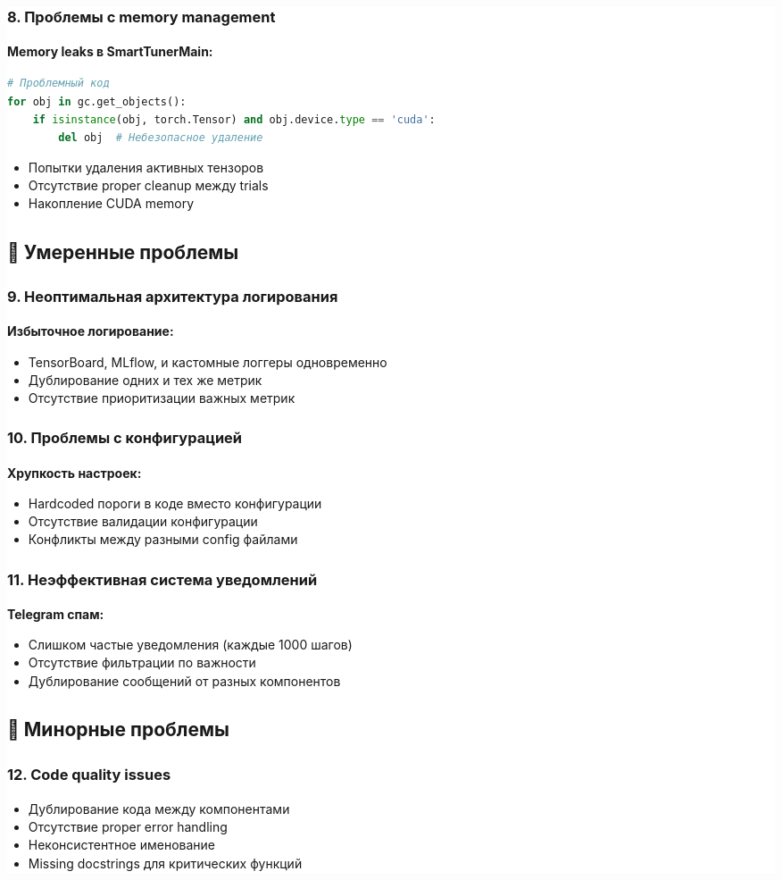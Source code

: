 
### 8. Проблемы с memory management

**Memory leaks в SmartTunerMain:**

```python
# Проблемный код
for obj in gc.get_objects():
    if isinstance(obj, torch.Tensor) and obj.device.type == 'cuda':
        del obj  # Небезопасное удаление
```

- Попытки удаления активных тензоров
- Отсутствие proper cleanup между trials
- Накопление CUDA memory


## 🔧 Умеренные проблемы

### 9. Неоптимальная архитектура логирования

**Избыточное логирование:**

- TensorBoard, MLflow, и кастомные логгеры одновременно
- Дублирование одних и тех же метрик
- Отсутствие приоритизации важных метрик


### 10. Проблемы с конфигурацией

**Хрупкость настроек:**

- Hardcoded пороги в коде вместо конфигурации
- Отсутствие валидации конфигурации
- Конфликты между разными config файлами


### 11. Неэффективная система уведомлений

**Telegram спам:**

- Слишком частые уведомления (каждые 1000 шагов)
- Отсутствие фильтрации по важности
- Дублирование сообщений от разных компонентов


## 🐛 Минорные проблемы

### 12. Code quality issues

- Дублирование кода между компонентами
- Отсутствие proper error handling
- Неконсистентное именование
- Missing docstrings для критических функций

